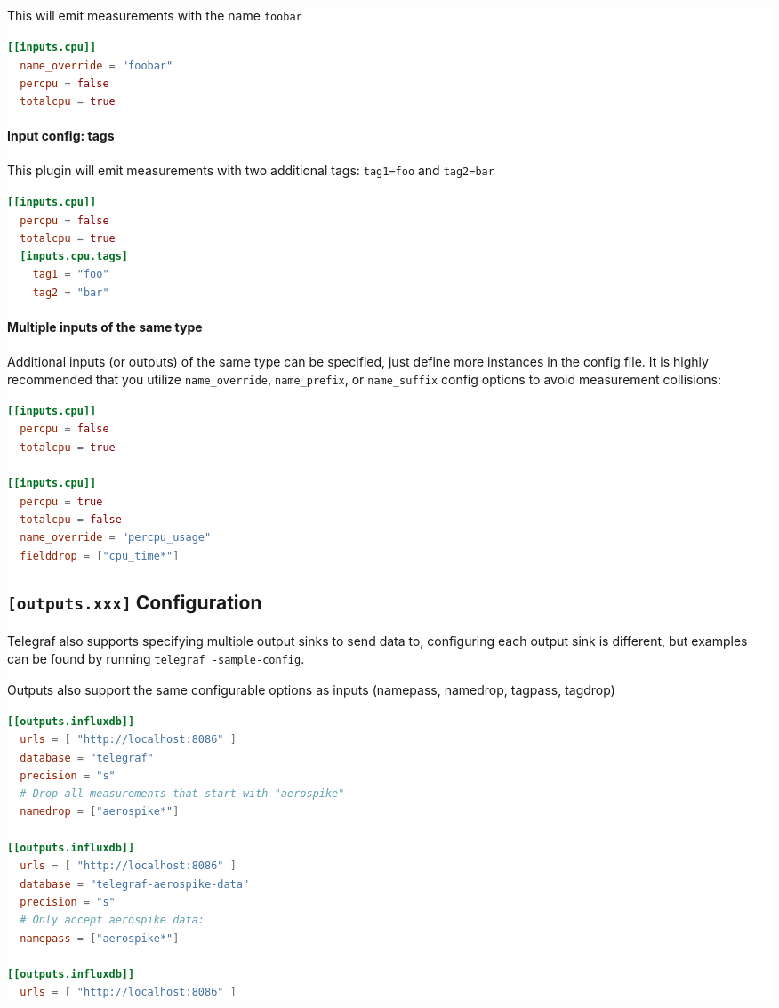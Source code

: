 This will emit measurements with the name `foobar`

```toml
[[inputs.cpu]]
  name_override = "foobar"
  percpu = false
  totalcpu = true
```

#### Input config: tags

This plugin will emit measurements with two additional tags: `tag1=foo` and
`tag2=bar`

```toml
[[inputs.cpu]]
  percpu = false
  totalcpu = true
  [inputs.cpu.tags]
    tag1 = "foo"
    tag2 = "bar"
```

#### Multiple inputs of the same type

Additional inputs (or outputs) of the same type can be specified,
just define more instances in the config file. It is highly recommended that
you utilize `name_override`, `name_prefix`, or `name_suffix` config options
to avoid measurement collisions:

```toml
[[inputs.cpu]]
  percpu = false
  totalcpu = true

[[inputs.cpu]]
  percpu = true
  totalcpu = false
  name_override = "percpu_usage"
  fielddrop = ["cpu_time*"]
```

## `[outputs.xxx]` Configuration

Telegraf also supports specifying multiple output sinks to send data to,
configuring each output sink is different, but examples can be
found by running `telegraf -sample-config`.

Outputs also support the same configurable options as inputs
(namepass, namedrop, tagpass, tagdrop)

```toml
[[outputs.influxdb]]
  urls = [ "http://localhost:8086" ]
  database = "telegraf"
  precision = "s"
  # Drop all measurements that start with "aerospike"
  namedrop = ["aerospike*"]

[[outputs.influxdb]]
  urls = [ "http://localhost:8086" ]
  database = "telegraf-aerospike-data"
  precision = "s"
  # Only accept aerospike data:
  namepass = ["aerospike*"]

[[outputs.influxdb]]
  urls = [ "http://localhost:8086" ]
```